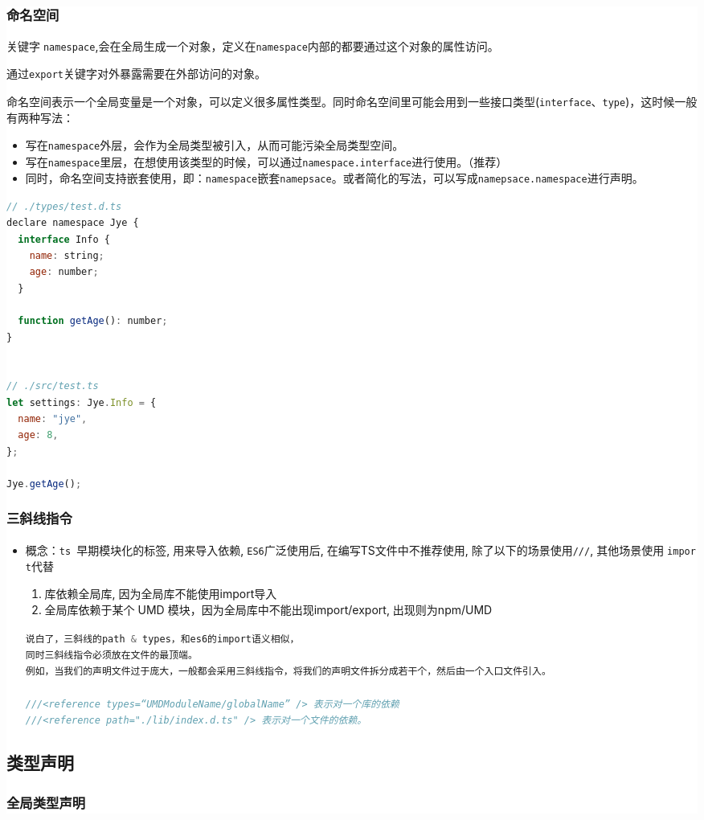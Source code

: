 ### 命名空间

关键字 `namespace`​ ,会在全局生成一个对象，定义在`namespace`​内部的都要通过这个对象的属性访问。

通过`export`​关键字对外暴露需要在外部访问的对象。 

命名空间表示一个全局变量是一个对象，可以定义很多属性类型。同时命名空间里可能会用到一些接口类型(`interface`​、`type`​)，这时候一般有两种写法：

* 写在`namespace`​外层，会作为全局类型被引入，从而可能污染全局类型空间。
* 写在`namespace`​里层，在想使用该类型的时候，可以通过`namespace.interface`​进行使用。（推荐）
* 同时，命名空间支持嵌套使用，即：`namespace`​嵌套`namepsace`​。或者简化的写法，可以写成`namepsace.namespace`​进行声明。

```js
// ./types/test.d.ts
declare namespace Jye {
  interface Info {
    name: string;
    age: number;
  }

  function getAge(): number;
}


// ./src/test.ts
let settings: Jye.Info = {
  name: "jye",
  age: 8,
};

Jye.getAge();

```

### 三斜线指令

* 概念：`ts `​早期模块化的标签, 用来导入依赖, `ES6`​广泛使用后, 在编写TS文件中不推荐使用, 除了以下的场景使用`///`​, 其他场景使用 `import`​ 代替

  1. 库依赖全局库, 因为全局库不能使用import导入
  2. 全局库依赖于某个 UMD 模块，因为全局库中不能出现import/export, 出现则为npm/UMD

  ```js
  说白了，三斜线的path & types，和es6的import语义相似，
  同时三斜线指令必须放在文件的最顶端。
  例如，当我们的声明文件过于庞大，一般都会采用三斜线指令，将我们的声明文件拆分成若干个，然后由一个入口文件引入。

  ///<reference types=“UMDModuleName/globalName” /> 表示对一个库的依赖
  ///<reference path="./lib/index.d.ts" /> 表示对一个文件的依赖。
  ```

## 类型声明

### 全局类型声明
